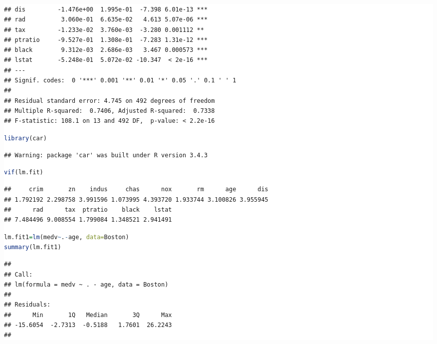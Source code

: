    ## dis         -1.476e+00  1.995e-01  -7.398 6.01e-13 ***
    ## rad          3.060e-01  6.635e-02   4.613 5.07e-06 ***
    ## tax         -1.233e-02  3.760e-03  -3.280 0.001112 ** 
    ## ptratio     -9.527e-01  1.308e-01  -7.283 1.31e-12 ***
    ## black        9.312e-03  2.686e-03   3.467 0.000573 ***
    ## lstat       -5.248e-01  5.072e-02 -10.347  < 2e-16 ***
    ## ---
    ## Signif. codes:  0 '***' 0.001 '**' 0.01 '*' 0.05 '.' 0.1 ' ' 1
    ## 
    ## Residual standard error: 4.745 on 492 degrees of freedom
    ## Multiple R-squared:  0.7406, Adjusted R-squared:  0.7338 
    ## F-statistic: 108.1 on 13 and 492 DF,  p-value: < 2.2e-16

``` r
library(car)
```

    ## Warning: package 'car' was built under R version 3.4.3

``` r
vif(lm.fit)
```

    ##     crim       zn    indus     chas      nox       rm      age      dis 
    ## 1.792192 2.298758 3.991596 1.073995 4.393720 1.933744 3.100826 3.955945 
    ##      rad      tax  ptratio    black    lstat 
    ## 7.484496 9.008554 1.799084 1.348521 2.941491

``` r
lm.fit1=lm(medv~.-age, data=Boston)
summary(lm.fit1)
```

    ## 
    ## Call:
    ## lm(formula = medv ~ . - age, data = Boston)
    ## 
    ## Residuals:
    ##      Min       1Q   Median       3Q      Max 
    ## -15.6054  -2.7313  -0.5188   1.7601  26.2243 
    ## 